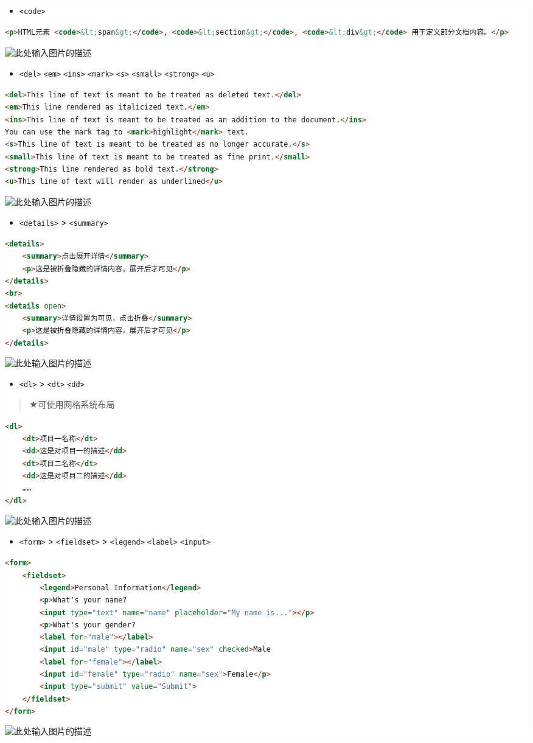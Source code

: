 - `<code>`
```html
<p>HTML元素 <code>&lt;span&gt;</code>, <code>&lt;section&gt;</code>, <code>&lt;div&gt;</code> 用于定义部分文档内容。</p>
```
![此处输入图片的描述][15]

- `<del>` `<em>` `<ins>` `<mark>` `<s>` `<small>` `<strong>` `<u>`
```html
<del>This line of text is meant to be treated as deleted text.</del>
<em>This line rendered as italicized text.</em>
<ins>This line of text is meant to be treated as an addition to the document.</ins>
You can use the mark tag to <mark>highlight</mark> text.
<s>This line of text is meant to be treated as no longer accurate.</s>
<small>This line of text is meant to be treated as fine print.</small>
<strong>This line rendered as bold text.</strong>
<u>This line of text will render as underlined</u>
```
![此处输入图片的描述][16]

- `<details>` > `<summary>`
```html
<details>
    <summary>点击展开详情</summary>
    <p>这是被折叠隐藏的详情内容，展开后才可见</p>
</details>
<br>
<details open>
    <summary>详情设置为可见，点击折叠</summary>
    <p>这是被折叠隐藏的详情内容，展开后才可见</p>
</details>
```
![此处输入图片的描述][17]

- `<dl>` > `<dt>` `<dd>`

>★可使用网格系统布局
```html
<dl>
	<dt>项目一名称</dt>
	<dd>这是对项目一的描述</dd>
	<dt>项目二名称</dt>
	<dd>这是对项目二的描述</dd>
	……
</dl>
```
![此处输入图片的描述][18]

- `<form>` > `<fieldset>` > `<legend>` `<label>` `<input>`
```html
<form>
	<fieldset>
		<legend>Personal Information</legend>
		<p>What's your name?
		<input type="text" name="name" placeholder="My name is..."></p>
		<p>What's your gender?
		<label for="male"></label>
	    <input id="male" type="radio" name="sex" checked>Male
	    <label for="female"></label>
	    <input id="female" type="radio" name="sex">Female</p>
		<input type="submit" value="Submit">
	</fieldset>
</form>
```
![此处输入图片的描述][19]

  [1]: http://wx2.sinaimg.cn/large/7de6638dly1fwmdzl9xsfj20n605vaa5.jpg
  [2]: http://wx1.sinaimg.cn/large/7de6638dly1fwmdzrprjgj20n505x74h.jpg
  [3]: http://wx4.sinaimg.cn/large/7de6638dly1fwme70jl6fj20yx07wglh.jpg
  [4]: https://wx4.sinaimg.cn/mw690/7de6638dly1fwq6rce7b0j20np03st8z.jpg
  [5]: https://wx3.sinaimg.cn/mw690/7de6638dly1fwq7dzvpa5j20nr02mt8u.jpg
  [6]: https://wx4.sinaimg.cn/mw690/7de6638dly1fwqc1dage6j20ng041q2v.jpg
  [7]: https://wx2.sinaimg.cn/mw690/7de6638dly1fwq8volf0aj20nl06xgmb.jpg
  [8]: https://wx4.sinaimg.cn/mw690/7de6638dly1fwq9c1tdwgj20nq03hjrl.jpg
  [9]: https://wx4.sinaimg.cn/mw690/7de6638dly1fwq7mqj1zfj20nq02xa9t.jpg
  [10]: https://wx3.sinaimg.cn/mw690/7de6638dly1fwqb2gwwrij21bm049406.jpg
  [11]: http://wx3.sinaimg.cn/large/7de6638dly1fwnz471zmvg20o703w3yp.gif
  [12]: http://wx2.sinaimg.cn/large/7de6638dly1fwomlix20hj20o0029glk.jpg
  [13]: http://wx4.sinaimg.cn/large/7de6638dly1g231q57104j20o20cz40g.jpg
  [14]: http://wx3.sinaimg.cn/large/7de6638dly1fwom63xr8wj20o501rmxa.jpg
  [15]: http://wx1.sinaimg.cn/large/7de6638dly1g232ihkljqj20r701dmx7.jpg
  [16]: https://wx2.sinaimg.cn/mw1024/7de6638dly1g25g5edsfij20o60ap0tn.jpg
  [17]: http://wx1.sinaimg.cn/large/7de6638dly1fwonw64f3yg20o306jjsl.gif
  [18]: http://wx1.sinaimg.cn/large/7de6638dly1fwnzp4lp9oj20nw05wjrk.jpg
  [19]: http://wx3.sinaimg.cn/large/7de6638dly1fwolo69dagj20o106xwes.jpg
  [20]: http://wx4.sinaimg.cn/large/7de6638dly1fwntbgdba9j20o00bdwft.jpg
  [21]: https://wx2.sinaimg.cn/mw1024/7de6638dly1g25fs9ni3oj20o801rq2r.jpg
  [22]: http://wx4.sinaimg.cn/large/7de6638dly1fwon06nebcj20o008a3yq.jpg
  [23]: https://wx3.sinaimg.cn/mw1024/7de6638dly1g25fad3xr6j20o203egll.jpg
  [24]: https://wx3.sinaimg.cn/mw1024/7de6638dly1g25ntet333j20o701n0sl.jpg
  [25]: http://wx4.sinaimg.cn/large/7de6638dly1fwolw4qky3j20o3097wek.jpg
  [26]: https://wx3.sinaimg.cn/mw690/7de6638dly1fwohkwibhaj20o4063glz.jpg
  [27]: http://wx4.sinaimg.cn/large/7de6638dly1fwom1fprbtj20o002r3yh.jpg
  [28]: http://wx3.sinaimg.cn/large/7de6638dly1fwomz2az6aj20nz08aaaa.jpg
  [29]: https://wx3.sinaimg.cn/mw1024/7de6638dly1g25fiwtks0j20oa01n0si.jpg
  [30]: https://wx1.sinaimg.cn/mw690/7de6638dly1fwoonho7qqj20o20b275m.jpg
  [31]: https://wx4.sinaimg.cn/mw690/7de6638dly1fwntro22cej20pt0liac1.jpg
  [32]: https://wx1.sinaimg.cn/mw690/7de6638dly1fwo0i01z6cj20o504zjrj.jpg
  [33]: https://wx2.sinaimg.cn/mw690/7de6638dly1fwopnpnwwuj20o003jt8t.jpg
  [34]: https://wx1.sinaimg.cn/mw690/7de6638dly1fwo0whqd56j20nw07at9m.jpg
  [35]: https://wx4.sinaimg.cn/mw690/7de6638dly1fwob64aqhlj20nw030glt.jpg
  [36]: http://wx1.sinaimg.cn/large/7de6638dly1g2322j4tjmj20nx0czdhs.jpg
  [37]: https://wx2.sinaimg.cn/mw690/7de6638dly1fwogq8uzgmj20jc08egm7.jpg
  [38]: https://wx2.sinaimg.cn/mw690/7de6638dly1fwobmc1kqqj20o3014mx0.jpg
  [39]: http://wx4.sinaimg.cn/large/7de6638dly1fwoc22wp77g20nz0euq9h.gif
  [40]: http://wx4.sinaimg.cn/large/7de6638dly1g272nals5wg20t10n21l2.gif
  [41]: https://wx3.sinaimg.cn/mw1024/7de6638dly1g27gbftse2j20o70fq7ac.jpg
  [42]: https://wx3.sinaimg.cn/mw1024/7de6638dly1g27iaj37jdj20o605oaa3.jpg
  [43]: https://wx2.sinaimg.cn/mw1024/7de6638dly1g27jz16lj9j20np0l0js4.jpg
  [44]: https://wx4.sinaimg.cn/mw1024/7de6638dly1g27iste5xkj20o6097mxd.jpg
  [45]: https://wx3.sinaimg.cn/mw1024/7de6638dly1g27ivysqe3j20o6076jrg.jpg
  [46]: https://wx2.sinaimg.cn/mw1024/7de6638dly1g27iyblvv6j20o506yaa4.jpg
  [47]: http://wx1.sinaimg.cn/large/7de6638dly1g27j1v4uysg20o306u74r.gif
  [48]: https://wx3.sinaimg.cn/mw1024/7de6638dly1g27janc35gj20o6056t8r.jpg